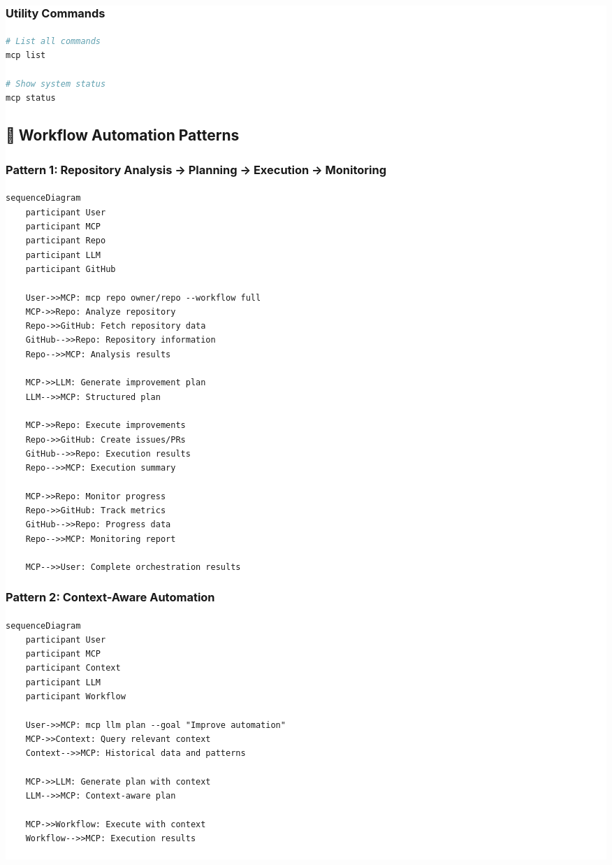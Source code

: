 ### Utility Commands
```bash
# List all commands
mcp list

# Show system status
mcp status
```

## 🔄 Workflow Automation Patterns

### Pattern 1: Repository Analysis → Planning → Execution → Monitoring

```mermaid
sequenceDiagram
    participant User
    participant MCP
    participant Repo
    participant LLM
    participant GitHub
    
    User->>MCP: mcp repo owner/repo --workflow full
    MCP->>Repo: Analyze repository
    Repo->>GitHub: Fetch repository data
    GitHub-->>Repo: Repository information
    Repo-->>MCP: Analysis results
    
    MCP->>LLM: Generate improvement plan
    LLM-->>MCP: Structured plan
    
    MCP->>Repo: Execute improvements
    Repo->>GitHub: Create issues/PRs
    GitHub-->>Repo: Execution results
    Repo-->>MCP: Execution summary
    
    MCP->>Repo: Monitor progress
    Repo->>GitHub: Track metrics
    GitHub-->>Repo: Progress data
    Repo-->>MCP: Monitoring report
    
    MCP-->>User: Complete orchestration results
```

### Pattern 2: Context-Aware Automation

```mermaid
sequenceDiagram
    participant User
    participant MCP
    participant Context
    participant LLM
    participant Workflow
    
    User->>MCP: mcp llm plan --goal "Improve automation"
    MCP->>Context: Query relevant context
    Context-->>MCP: Historical data and patterns
    
    MCP->>LLM: Generate plan with context
    LLM-->>MCP: Context-aware plan
    
    MCP->>Workflow: Execute with context
    Workflow-->>MCP: Execution results
    
```